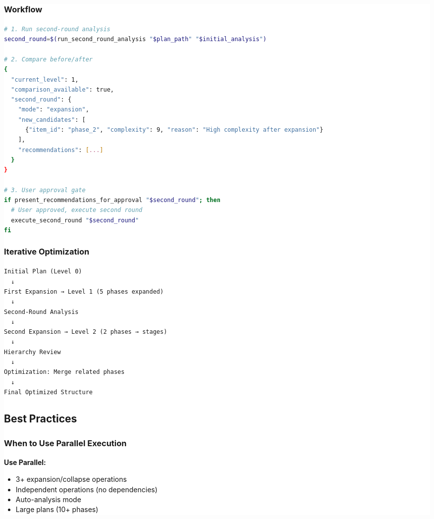 ### Workflow

```bash
# 1. Run second-round analysis
second_round=$(run_second_round_analysis "$plan_path" "$initial_analysis")

# 2. Compare before/after
{
  "current_level": 1,
  "comparison_available": true,
  "second_round": {
    "mode": "expansion",
    "new_candidates": [
      {"item_id": "phase_2", "complexity": 9, "reason": "High complexity after expansion"}
    ],
    "recommendations": [...]
  }
}

# 3. User approval gate
if present_recommendations_for_approval "$second_round"; then
  # User approved, execute second round
  execute_second_round "$second_round"
fi
```

### Iterative Optimization

```
Initial Plan (Level 0)
  ↓
First Expansion → Level 1 (5 phases expanded)
  ↓
Second-Round Analysis
  ↓
Second Expansion → Level 2 (2 phases → stages)
  ↓
Hierarchy Review
  ↓
Optimization: Merge related phases
  ↓
Final Optimized Structure
```

## Best Practices

### When to Use Parallel Execution

**Use Parallel:**
- 3+ expansion/collapse operations
- Independent operations (no dependencies)
- Auto-analysis mode
- Large plans (10+ phases)
